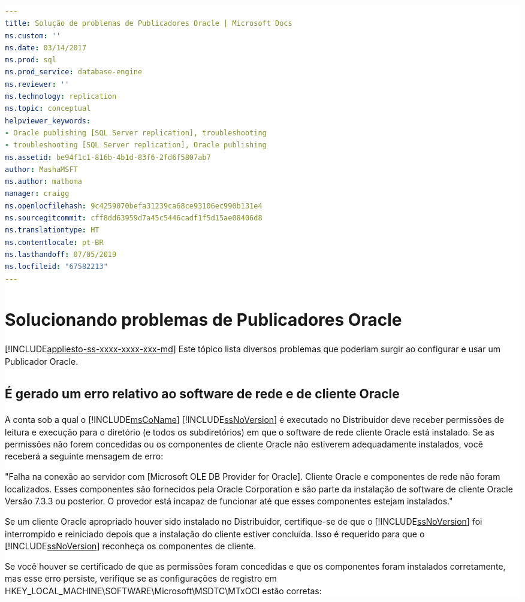 ```yaml
---
title: Solução de problemas de Publicadores Oracle | Microsoft Docs
ms.custom: ''
ms.date: 03/14/2017
ms.prod: sql
ms.prod_service: database-engine
ms.reviewer: ''
ms.technology: replication
ms.topic: conceptual
helpviewer_keywords:
- Oracle publishing [SQL Server replication], troubleshooting
- troubleshooting [SQL Server replication], Oracle publishing
ms.assetid: be94f1c1-816b-4b1d-83f6-2fd6f5807ab7
author: MashaMSFT
ms.author: mathoma
manager: craigg
ms.openlocfilehash: 9c4259070befa31239ca68ce93106ec990b131e4
ms.sourcegitcommit: cff8dd63959d7a45c5446cadf1f5d15ae08406d8
ms.translationtype: HT
ms.contentlocale: pt-BR
ms.lasthandoff: 07/05/2019
ms.locfileid: "67582213"
---
```

# <a name="troubleshooting-oracle-publishers"></a>Solucionando problemas de Publicadores Oracle
[!INCLUDE[appliesto-ss-xxxx-xxxx-xxx-md](../../../includes/appliesto-ss-xxxx-xxxx-xxx-md.md)]
  Este tópico lista diversos problemas que poderiam surgir ao configurar e usar um Publicador Oracle.  
  
## <a name="an-error-is-raised-regarding-oracle-client-and-networking-software"></a>É gerado um erro relativo ao software de rede e de cliente Oracle  
 A conta sob a qual o [!INCLUDE[msCoName](../../../includes/msconame-md.md)] [!INCLUDE[ssNoVersion](../../../includes/ssnoversion-md.md)] é executado no Distribuidor deve receber permissões de leitura e execução para o diretório (e todos os subdiretórios) em que o software de rede cliente Oracle está instalado. Se as permissões não forem concedidas ou os componentes de cliente Oracle não estiverem adequadamente instalados, você receberá a seguinte mensagem de erro:  
  
 "Falha na conexão ao servidor com [Microsoft OLE DB Provider for Oracle]. Cliente Oracle e componentes de rede não foram localizados. Esses componentes são fornecidos pela Oracle Corporation e são parte da instalação de software de cliente Oracle Versão 7.3.3 ou posterior. O provedor está incapaz de funcionar até que esses componentes estejam instalados."  
  
 Se um cliente Oracle apropriado houver sido instalado no Distribuidor, certifique-se de que o [!INCLUDE[ssNoVersion](../../../includes/ssnoversion-md.md)] foi interrompido e reiniciado depois que a instalação do cliente estiver concluída. Isso é requerido para que o [!INCLUDE[ssNoVersion](../../../includes/ssnoversion-md.md)] reconheça os componentes de cliente.  
  
 Se você houver se certificado de que as permissões foram concedidas e que os componentes foram instalados corretamente, mas esse erro persiste, verifique se as configurações de registro em HKEY_LOCAL_MACHINE\SOFTWARE\Microsoft\MSDTC\MTxOCI estão corretas:  
  
